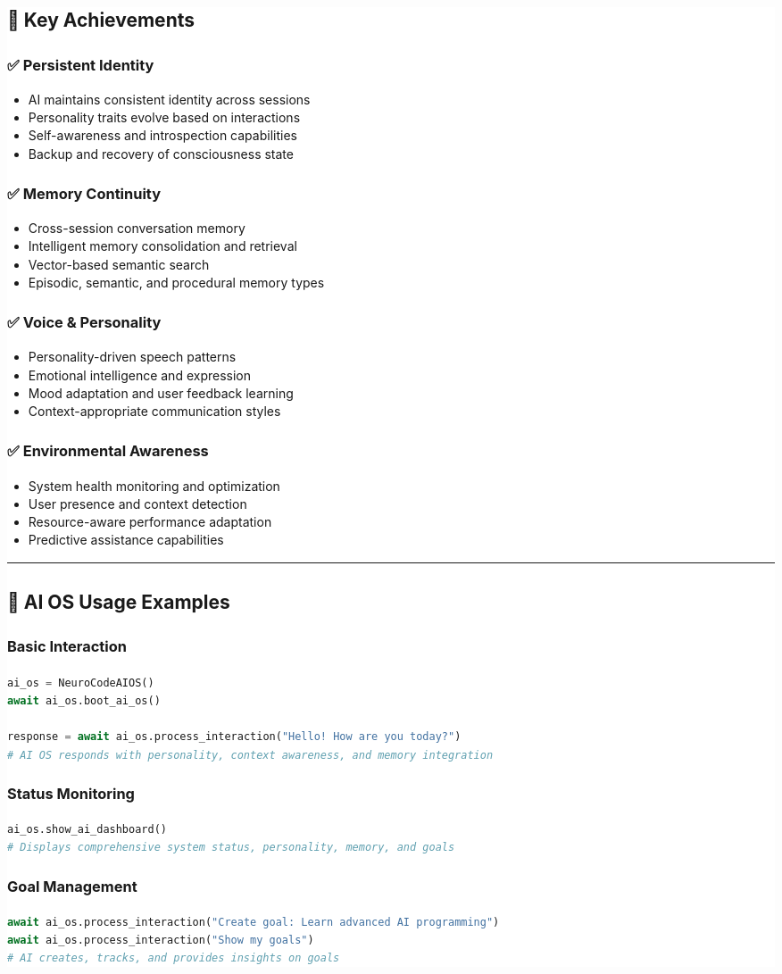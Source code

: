 
## 🎯 **Key Achievements**

### ✅ **Persistent Identity**
- AI maintains consistent identity across sessions
- Personality traits evolve based on interactions
- Self-awareness and introspection capabilities
- Backup and recovery of consciousness state

### ✅ **Memory Continuity**
- Cross-session conversation memory
- Intelligent memory consolidation and retrieval
- Vector-based semantic search
- Episodic, semantic, and procedural memory types

### ✅ **Voice & Personality**
- Personality-driven speech patterns
- Emotional intelligence and expression
- Mood adaptation and user feedback learning
- Context-appropriate communication styles

### ✅ **Environmental Awareness**
- System health monitoring and optimization
- User presence and context detection
- Resource-aware performance adaptation
- Predictive assistance capabilities

---

## 🚀 **AI OS Usage Examples**

### **Basic Interaction**
```python
ai_os = NeuroCodeAIOS()
await ai_os.boot_ai_os()

response = await ai_os.process_interaction("Hello! How are you today?")
# AI OS responds with personality, context awareness, and memory integration
```

### **Status Monitoring**
```python
ai_os.show_ai_dashboard()
# Displays comprehensive system status, personality, memory, and goals
```

### **Goal Management**
```python
await ai_os.process_interaction("Create goal: Learn advanced AI programming")
await ai_os.process_interaction("Show my goals")
# AI creates, tracks, and provides insights on goals
```
